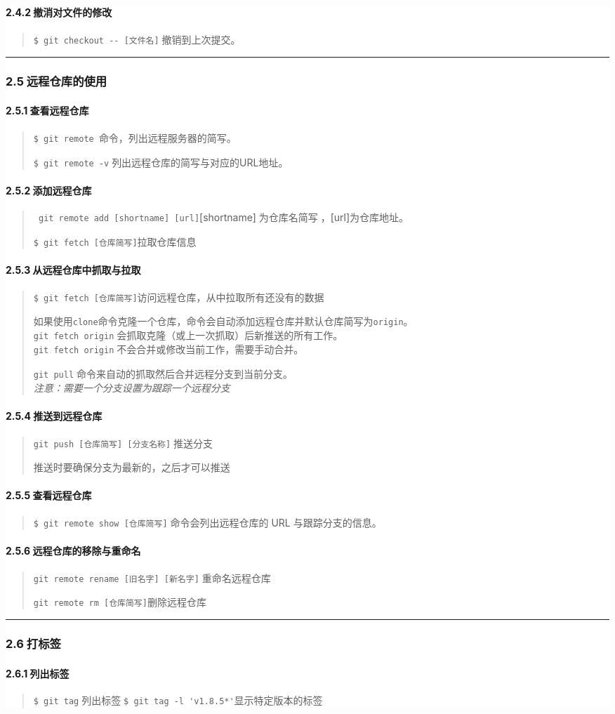 #### 2.4.2 撤消对文件的修改

> `$ git checkout -- [文件名]` 撤销到上次提交。  

---

### 2.5 远程仓库的使用

#### 2.5.1 查看远程仓库

> `$ git remote `命令，列出远程服务器的简写。  
>
> `$ git remote -v` 列出远程仓库的简写与对应的URL地址。


#### 2.5.2 添加远程仓库

> ` git remote add [shortname] [url]`[shortname] 为仓库名简写 ，[url]为仓库地址。  
>
> `$ git fetch [仓库简写]`拉取仓库信息  

#### 2.5.3 从远程仓库中抓取与拉取

> `$ git fetch [仓库简写]`访问远程仓库，从中拉取所有还没有的数据  
>
> 如果使用`clone`命令克隆一个仓库，命令会自动添加远程仓库并默认仓库简写为`origin`。  
> `git fetch origin` 会抓取克隆（或上一次抓取）后新推送的所有工作。  
> `git fetch origin` 不会合并或修改当前工作，需要手动合并。
>
> `git pull` 命令来自动的抓取然后合并远程分支到当前分支。  
> *注意：需要一个分支设置为跟踪一个远程分支*

#### 2.5.4 推送到远程仓库

> `git push [仓库简写] [分支名称]` 推送分支
>
> 推送时要确保分支为最新的，之后才可以推送

#### 2.5.5 查看远程仓库

> `$ git remote show [仓库简写]`  命令会列出远程仓库的 URL 与跟踪分支的信息。

#### 2.5.6 远程仓库的移除与重命名

> `git remote rename [旧名字] [新名字]` 重命名远程仓库
>
> `git remote rm [仓库简写]`删除远程仓库  

---

### 2.6 打标签 

#### 2.6.1 列出标签

> `$ git tag` 列出标签
> `$ git tag -l 'v1.8.5*'`显示特定版本的标签
